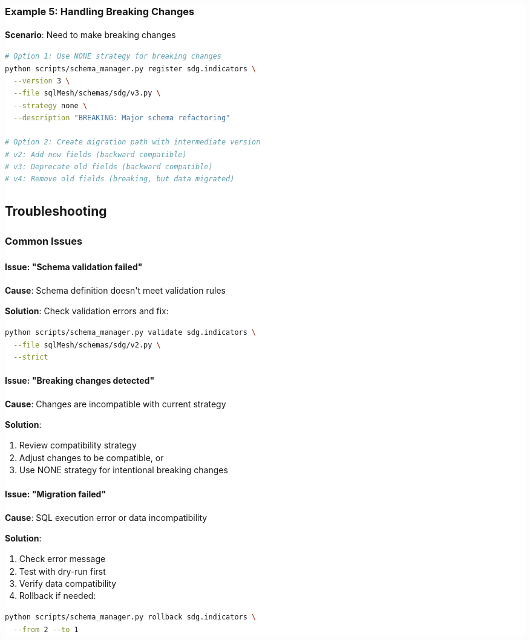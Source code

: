 ### Example 5: Handling Breaking Changes

**Scenario**: Need to make breaking changes

```bash
# Option 1: Use NONE strategy for breaking changes
python scripts/schema_manager.py register sdg.indicators \
  --version 3 \
  --file sqlMesh/schemas/sdg/v3.py \
  --strategy none \
  --description "BREAKING: Major schema refactoring"

# Option 2: Create migration path with intermediate version
# v2: Add new fields (backward compatible)
# v3: Deprecate old fields (backward compatible)
# v4: Remove old fields (breaking, but data migrated)
```

## Troubleshooting

### Common Issues

#### Issue: "Schema validation failed"

**Cause**: Schema definition doesn't meet validation rules

**Solution**: Check validation errors and fix:
```bash
python scripts/schema_manager.py validate sdg.indicators \
  --file sqlMesh/schemas/sdg/v2.py \
  --strict
```

#### Issue: "Breaking changes detected"

**Cause**: Changes are incompatible with current strategy

**Solution**:
1. Review compatibility strategy
2. Adjust changes to be compatible, or
3. Use NONE strategy for intentional breaking changes

#### Issue: "Migration failed"

**Cause**: SQL execution error or data incompatibility

**Solution**:
1. Check error message
2. Test with dry-run first
3. Verify data compatibility
4. Rollback if needed:
```bash
python scripts/schema_manager.py rollback sdg.indicators \
  --from 2 --to 1
```
